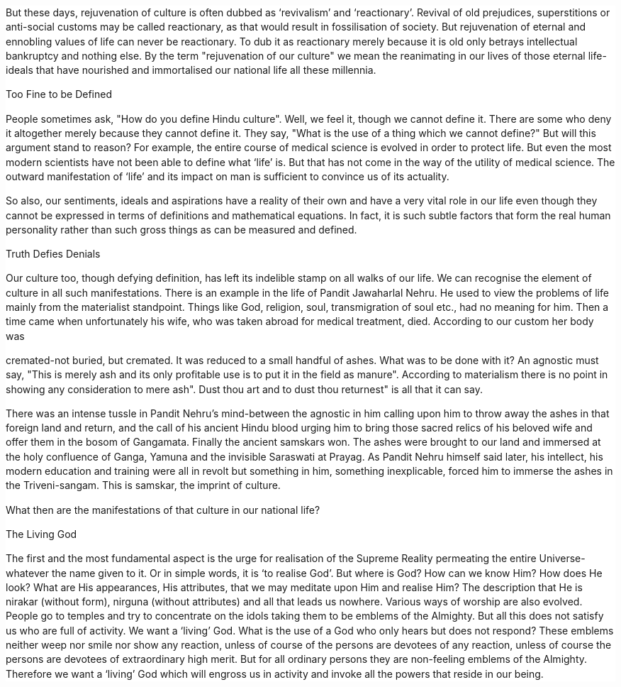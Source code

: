 But these days, rejuvenation of culture is often dubbed as ‘revivalism’ and ‘reactionary’. Revival of old prejudices, superstitions or anti-social customs may be called reactionary, as that would result in fossilisation of society. But rejuvenation of eternal and ennobling values of life can never be reactionary. To dub it as reactionary merely because it is old only betrays intellectual bankruptcy and nothing else. By the term "rejuvenation of our culture" we mean the reanimating in our lives of those eternal life-ideals that have nourished and immortalised our national life all these millennia. 

Too Fine to be Defined 

People sometimes ask, "How do you define Hindu culture". Well, we feel it, though we cannot define it. There are some who deny it altogether merely because they cannot define it. They say, "What is the use of a thing which we cannot define?" But will this argument stand to reason? For example, the entire course of medical science is evolved in order to protect life. But even the most modern scientists have not been able to define what ‘life’ is. But that has not come in the way of the utility of medical science. The outward manifestation of ‘life’ and its impact on man is sufficient to convince us of its actuality. 

So also, our sentiments, ideals and aspirations have a reality of their own and have a very vital role in our life even though they cannot be expressed in terms of definitions and mathematical equations. In fact, it is such subtle factors that form the real human personality rather than such gross things as can be measured and defined. 

Truth Defies Denials 

Our culture too, though defying definition, has left its indelible stamp on all walks of our life. We can recognise the element of culture in all such manifestations. There is an example in the life of Pandit Jawaharlal Nehru. He used to view the problems of life mainly from the materialist standpoint. Things like God, religion, soul, transmigration of soul etc., had no meaning for him. Then a time came when unfortunately his wife, who was taken abroad for medical treatment, died. According to our custom her body was 

cremated-not buried, but cremated. It was reduced to a small handful of ashes. What was to be done with it? An agnostic must say, "This is merely ash and its only profitable use is to put it in the field as manure". According to materialism there is no point in showing any consideration to mere ash". Dust thou art and to dust thou returnest" is all that it can say. 

There was an intense tussle in Pandit Nehru’s mind-between the agnostic in him calling upon him to throw away the ashes in that foreign land and return, and the call of his ancient Hindu blood urging him to bring those sacred relics of his beloved wife and offer them in the bosom of Gangamata. Finally the ancient samskars won. The ashes were brought to our land and immersed at the holy confluence of Ganga, Yamuna and the invisible Saraswati at Prayag. As Pandit Nehru himself said later, his intellect, his modern education and training were all in revolt but something in him, something inexplicable, forced him to immerse the ashes in the Triveni-sangam. This is samskar, the imprint of culture. 

What then are the manifestations of that culture in our national life? 

The Living God 

The first and the most fundamental aspect is the urge for realisation of the Supreme Reality permeating the entire Universe-whatever the name given to it. Or in simple words, it is ‘to realise God’. But where is God? How can we know Him? How does He look? What are His appearances, His attributes, that we may meditate upon Him and realise Him? The description that He is nirakar (without form), nirguna (without attributes) and all that leads us nowhere. Various ways of worship are also evolved. People go to temples and try to concentrate on the idols taking them to be emblems of the Almighty. But all this does not satisfy us who are full of activity. We want a ‘living’ God. What is the use of a God who only hears but does not respond? These emblems neither weep nor smile nor show any reaction, unless of course of the persons are devotees of any reaction, unless of course the persons are devotees of extraordinary high merit. But for all ordinary persons they are non-feeling emblems of the Almighty. Therefore we want a ‘living’ God which will engross us in activity and invoke all the powers that reside in our being. 
